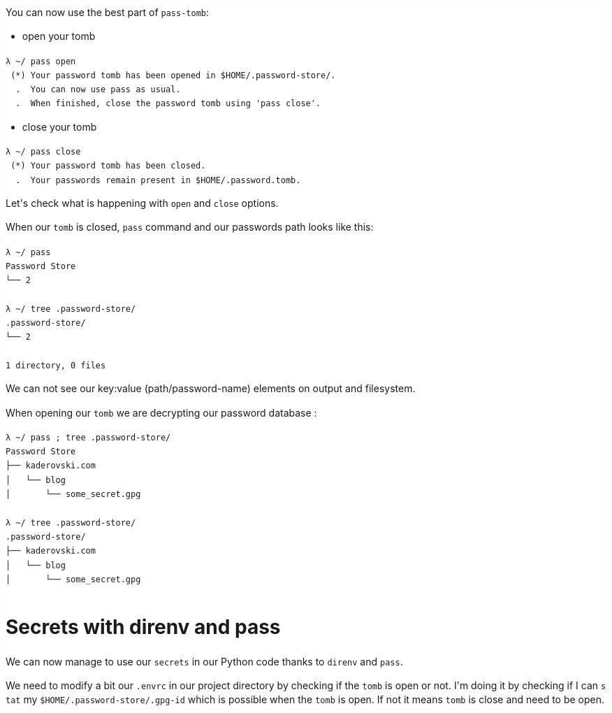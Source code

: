 You can now use the best part of `pass-tomb`:

- open your tomb
```shell
λ ~/ pass open
 (*) Your password tomb has been opened in $HOME/.password-store/.
  .  You can now use pass as usual.
  .  When finished, close the password tomb using 'pass close'.
```

- close your tomb
```shell
λ ~/ pass close
 (*) Your password tomb has been closed.
  .  Your passwords remain present in $HOME/.password.tomb.
```

Let's check what is happening with `open` and `close` options.

When our `tomb` is closed, `pass` command and our passwords path looks like this:
```shell
λ ~/ pass
Password Store
└── 2

λ ~/ tree .password-store/            
.password-store/
└── 2

1 directory, 0 files
```

We can not see our key:value (path/password-name) elements on output and filesystem.

When opening our `tomb` we are decrypting our password database :
```shell
λ ~/ pass ; tree .password-store/
Password Store
├── kaderovski.com
│   └── blog
│       └── some_secret.gpg

λ ~/ tree .password-store/            
.password-store/
├── kaderovski.com
│   └── blog
│       └── some_secret.gpg
```

# Secrets with direnv and pass
We can now manage to use our `secrets` in our Python code thanks to `direnv` and `pass`.

We need to modify a bit our `.envrc` in our project directory by checking if the `tomb` is open or not.
I'm doing it by checking if I can `stat` my `$HOME/.password-store/.gpg-id` which is possible when the `tomb` is open. If not it means `tomb` is close and need to be open. 
